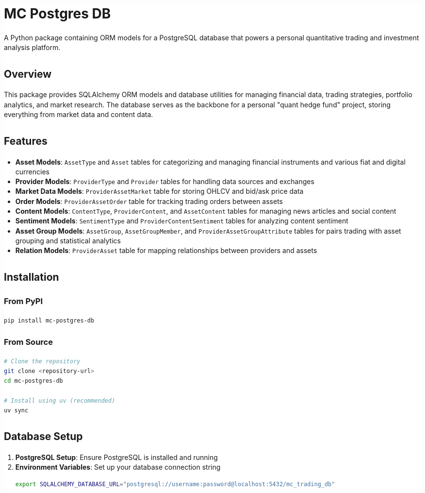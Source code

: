 # MC Postgres DB

A Python package containing ORM models for a PostgreSQL database that powers a personal quantitative trading and investment analysis platform.

## Overview

This package provides SQLAlchemy ORM models and database utilities for managing financial data, trading strategies, portfolio analytics, and market research. The database serves as the backbone for a personal "quant hedge fund" project, storing everything from market data and content data.

## Features

- **Asset Models**: `AssetType` and `Asset` tables for categorizing and managing financial instruments and various fiat and digital currencies
- **Provider Models**: `ProviderType` and `Provider` tables for handling data sources and exchanges
- **Market Data Models**: `ProviderAssetMarket` table for storing OHLCV and bid/ask price data
- **Order Models**: `ProviderAssetOrder` table for tracking trading orders between assets
- **Content Models**: `ContentType`, `ProviderContent`, and `AssetContent` tables for managing news articles and social content
- **Sentiment Models**: `SentimentType` and `ProviderContentSentiment` tables for analyzing content sentiment
- **Asset Group Models**: `AssetGroup`, `AssetGroupMember`, and `ProviderAssetGroupAttribute` tables for pairs trading with asset grouping and statistical analytics
- **Relation Models**: `ProviderAsset` table for mapping relationships between providers and assets

## Installation

### From PyPI

```bash
pip install mc-postgres-db
```

### From Source

```bash
# Clone the repository
git clone <repository-url>
cd mc-postgres-db

# Install using uv (recommended)
uv sync
```

## Database Setup

1. **PostgreSQL Setup**: Ensure PostgreSQL is installed and running
2. **Environment Variables**: Set up your database connection string
   ```bash
   export SQLALCHEMY_DATABASE_URL="postgresql://username:password@localhost:5432/mc_trading_db"
   ```
